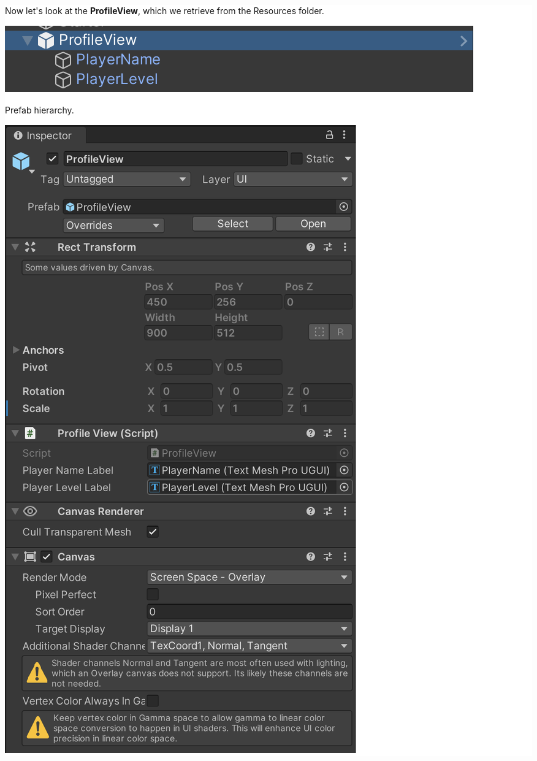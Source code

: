 Now let's look at the **ProfileView**, which we retrieve from the Resources folder.

![Prefab hierarchy](/static/images/reducing-ui-chaos-mvp-pattern/3.png)

Prefab hierarchy.

![Components on the parent prefab ProfileView](/static/images/reducing-ui-chaos-mvp-pattern/4.png)
